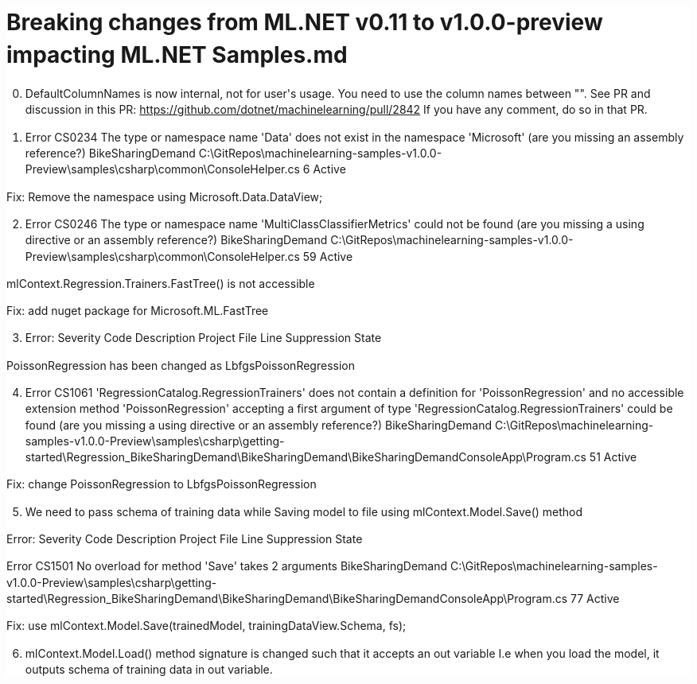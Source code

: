 # Breaking changes from ML.NET v0.11 to v1.0.0-preview impacting ML.NET Samples.md 

0. DefaultColumnNames is now internal, not for user's usage. You need to use the column names between "".
See PR and discussion in this PR:
https://github.com/dotnet/machinelearning/pull/2842 
If you have any comment, do so in that PR.

1. Error    CS0234    The type or namespace name 'Data' does not exist in the namespace 'Microsoft' (are you missing an assembly reference?)    BikeSharingDemand    C:\GitRepos\machinelearning-samples-v1.0.0-Preview\samples\csharp\common\ConsoleHelper.cs    6    Active 

 

Fix: Remove the namespace  using Microsoft.Data.DataView; 

 

2. Error    CS0246    The type or namespace name 'MultiClassClassifierMetrics' could not be found (are you missing a using directive or an assembly reference?)    BikeSharingDemand    C:\GitRepos\machinelearning-samples-v1.0.0-Preview\samples\csharp\common\ConsoleHelper.cs    59    Active 

 

 

mlContext.Regression.Trainers.FastTree() is not accessible  

 

Fix: add nuget package for Microsoft.ML.FastTree 

 

3. Error: Severity    Code    Description    Project    File    Line    Suppression State 

 

PoissonRegression has been changed as LbfgsPoissonRegression 

4. Error    CS1061    'RegressionCatalog.RegressionTrainers' does not contain a definition for 'PoissonRegression' and no accessible extension method 'PoissonRegression' accepting a first argument of type 'RegressionCatalog.RegressionTrainers' could be found (are you missing a using directive or an assembly reference?)    BikeSharingDemand    C:\GitRepos\machinelearning-samples-v1.0.0-Preview\samples\csharp\getting-started\Regression_BikeSharingDemand\BikeSharingDemand\BikeSharingDemandConsoleApp\Program.cs    51    Active 

Fix: change PoissonRegression to  LbfgsPoissonRegression 

5. We need to pass schema of training data  while Saving model to file using  mlContext.Model.Save() method 

Error: Severity    Code    Description    Project    File    Line    Suppression State 

Error    CS1501    No overload for method 'Save' takes 2 arguments    BikeSharingDemand    C:\GitRepos\machinelearning-samples-v1.0.0-Preview\samples\csharp\getting-started\Regression_BikeSharingDemand\BikeSharingDemand\BikeSharingDemandConsoleApp\Program.cs    77    Active 

Fix: use mlContext.Model.Save(trainedModel, trainingDataView.Schema, fs); 

6. mlContext.Model.Load() method signature is changed such that it accepts an out variable  I.e when you load the model, it  outputs schema of training data in out variable. 
